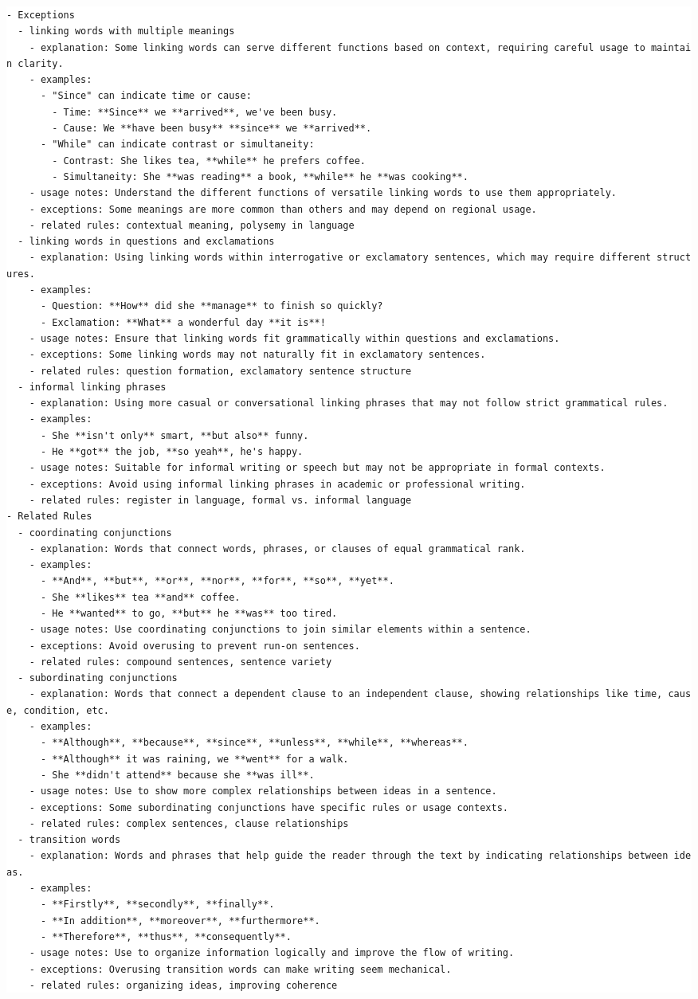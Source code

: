     - Exceptions
      - linking words with multiple meanings
        - explanation: Some linking words can serve different functions based on context, requiring careful usage to maintain clarity.
        - examples:
          - "Since" can indicate time or cause:
            - Time: **Since** we **arrived**, we've been busy.
            - Cause: We **have been busy** **since** we **arrived**.
          - "While" can indicate contrast or simultaneity:
            - Contrast: She likes tea, **while** he prefers coffee.
            - Simultaneity: She **was reading** a book, **while** he **was cooking**.
        - usage notes: Understand the different functions of versatile linking words to use them appropriately.
        - exceptions: Some meanings are more common than others and may depend on regional usage.
        - related rules: contextual meaning, polysemy in language
      - linking words in questions and exclamations
        - explanation: Using linking words within interrogative or exclamatory sentences, which may require different structures.
        - examples:
          - Question: **How** did she **manage** to finish so quickly?
          - Exclamation: **What** a wonderful day **it is**!
        - usage notes: Ensure that linking words fit grammatically within questions and exclamations.
        - exceptions: Some linking words may not naturally fit in exclamatory sentences.
        - related rules: question formation, exclamatory sentence structure
      - informal linking phrases
        - explanation: Using more casual or conversational linking phrases that may not follow strict grammatical rules.
        - examples:
          - She **isn't only** smart, **but also** funny.
          - He **got** the job, **so yeah**, he's happy.
        - usage notes: Suitable for informal writing or speech but may not be appropriate in formal contexts.
        - exceptions: Avoid using informal linking phrases in academic or professional writing.
        - related rules: register in language, formal vs. informal language
    - Related Rules
      - coordinating conjunctions
        - explanation: Words that connect words, phrases, or clauses of equal grammatical rank.
        - examples:
          - **And**, **but**, **or**, **nor**, **for**, **so**, **yet**.
          - She **likes** tea **and** coffee.
          - He **wanted** to go, **but** he **was** too tired.
        - usage notes: Use coordinating conjunctions to join similar elements within a sentence.
        - exceptions: Avoid overusing to prevent run-on sentences.
        - related rules: compound sentences, sentence variety
      - subordinating conjunctions
        - explanation: Words that connect a dependent clause to an independent clause, showing relationships like time, cause, condition, etc.
        - examples:
          - **Although**, **because**, **since**, **unless**, **while**, **whereas**.
          - **Although** it was raining, we **went** for a walk.
          - She **didn't attend** because she **was ill**.
        - usage notes: Use to show more complex relationships between ideas in a sentence.
        - exceptions: Some subordinating conjunctions have specific rules or usage contexts.
        - related rules: complex sentences, clause relationships
      - transition words
        - explanation: Words and phrases that help guide the reader through the text by indicating relationships between ideas.
        - examples:
          - **Firstly**, **secondly**, **finally**.
          - **In addition**, **moreover**, **furthermore**.
          - **Therefore**, **thus**, **consequently**.
        - usage notes: Use to organize information logically and improve the flow of writing.
        - exceptions: Overusing transition words can make writing seem mechanical.
        - related rules: organizing ideas, improving coherence